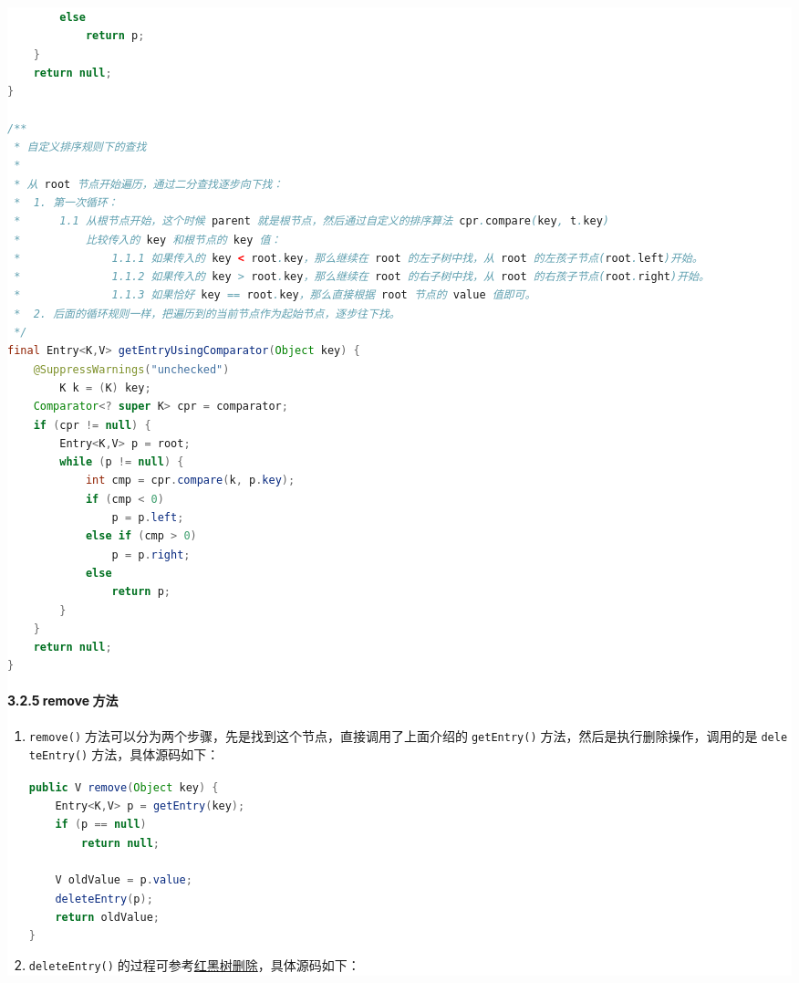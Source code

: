   ```java
           else
               return p;
       }
       return null;
   }
   
   /**
    * 自定义排序规则下的查找
    *
    * 从 root 节点开始遍历，通过二分查找逐步向下找：
    *  1. 第一次循环：
    *      1.1 从根节点开始，这个时候 parent 就是根节点，然后通过自定义的排序算法 cpr.compare(key, t.key)
    *          比较传入的 key 和根节点的 key 值：
    *              1.1.1 如果传入的 key < root.key，那么继续在 root 的左子树中找，从 root 的左孩子节点(root.left)开始。
    *              1.1.2 如果传入的 key > root.key，那么继续在 root 的右子树中找，从 root 的右孩子节点(root.right)开始。
    *              1.1.3 如果恰好 key == root.key，那么直接根据 root 节点的 value 值即可。
    *  2. 后面的循环规则一样，把遍历到的当前节点作为起始节点，逐步往下找。
    */
   final Entry<K,V> getEntryUsingComparator(Object key) {
       @SuppressWarnings("unchecked")
           K k = (K) key;
       Comparator<? super K> cpr = comparator;
       if (cpr != null) {
           Entry<K,V> p = root;
           while (p != null) {
               int cmp = cpr.compare(k, p.key);
               if (cmp < 0)
                   p = p.left;
               else if (cmp > 0)
                   p = p.right;
               else
                   return p;
           }
       }
       return null;
   }
   ```

#### 3.2.5 remove 方法

1. `remove()` 方法可以分为两个步骤，先是找到这个节点，直接调用了上面介绍的 `getEntry()` 方法，然后是执行删除操作，调用的是 `deleteEntry()` 方法，具体源码如下：
   
   ```java
   public V remove(Object key) {
       Entry<K,V> p = getEntry(key);
       if (p == null)
           return null;
   
       V oldValue = p.value;
       deleteEntry(p);
       return oldValue;
   }
   ```
2. `deleteEntry()` 的过程可参考[红黑树删除](https://notebook.grayson.top/project-53/doc-891/#2-3-1-%E4%BA%8C%E5%8F%89%E6%90%9C%E7%B4%A2%E6%A0%91%E5%88%A0%E9%99%A4)，具体源码如下：

